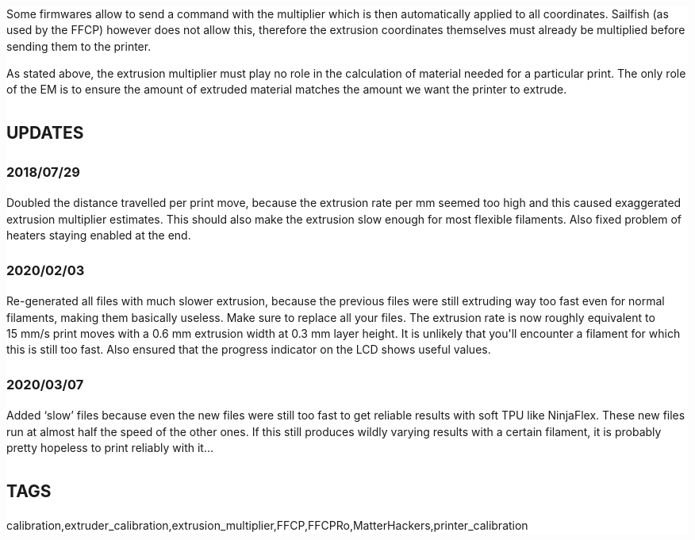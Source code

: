 Some firmwares allow to send a command with the multiplier which is then automatically applied to all coordinates. Sailfish (as used by the FFCP) however does not allow this, therefore the extrusion coordinates themselves must already be multiplied before sending them to the printer.

As stated above, the extrusion multiplier must play no role in the calculation of material needed for a particular print. The only role of the EM is to ensure the amount of extruded material matches the amount we want the printer to extrude.


## UPDATES

### 2018/07/29

Doubled the distance travelled per print move, because the extrusion rate per mm seemed too high and this caused exaggerated extrusion multiplier estimates. This should also make the extrusion slow enough for most flexible filaments. Also fixed problem of heaters staying enabled at the end.

### 2020/02/03

Re-generated all files with much slower extrusion, because the previous files were still extruding way too fast even for normal filaments, making them basically useless. Make sure to replace all your files. The extrusion rate is now roughly equivalent to 15 mm/s print moves with a 0.6 mm extrusion width at 0.3 mm layer height. It is unlikely that you'll encounter a filament for which this is still too fast.
Also ensured that the progress indicator on the LCD shows useful values.

### 2020/03/07

Added ‘slow’ files because even the new files were still too fast to get reliable results with soft TPU like NinjaFlex. These new files run at almost half the speed of the other ones. If this still produces wildly varying results with a certain filament, it is probably pretty hopeless to print reliably with it…


## TAGS
calibration,extruder_calibration,extrusion_multiplier,FFCP,FFCPRo,MatterHackers,printer_calibration
